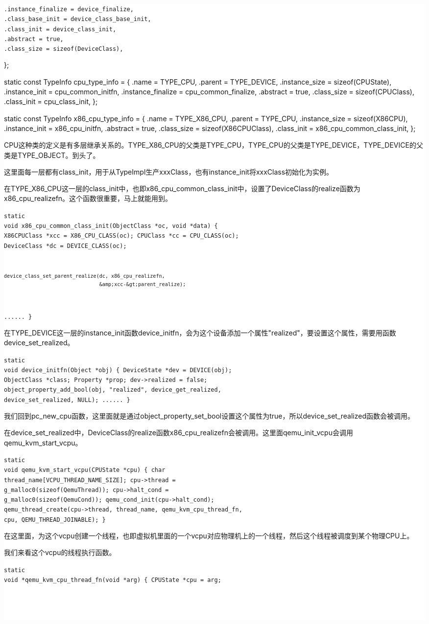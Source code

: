     .instance_finalize = device_finalize,
    .class_base_init = device_class_base_init,
    .class_init = device_class_init,
    .abstract = true,
    .class_size = sizeof(DeviceClass),
};

static const TypeInfo cpu_type_info = {
    .name = TYPE_CPU,
    .parent = TYPE_DEVICE,
    .instance_size = sizeof(CPUState),
    .instance_init = cpu_common_initfn,
    .instance_finalize = cpu_common_finalize,
    .abstract = true,
    .class_size = sizeof(CPUClass),
    .class_init = cpu_class_init,
};

static const TypeInfo x86_cpu_type_info = {
    .name = TYPE_X86_CPU,
    .parent = TYPE_CPU,
    .instance_size = sizeof(X86CPU),
    .instance_init = x86_cpu_initfn,
    .abstract = true,
    .class_size = sizeof(X86CPUClass),
    .class_init = x86_cpu_common_class_init,
};
</code></pre><p>CPU这种类的定义是有多层继承关系的。TYPE_X86_CPU的父类是TYPE_CPU，TYPE_CPU的父类是TYPE_DEVICE，TYPE_DEVICE的父类是TYPE_OBJECT。到头了。</p><p>这里面每一层都有class_init，用于从TypeImpl生产xxxClass，也有instance_init将xxxClass初始化为实例。</p><p>在TYPE_X86_CPU这一层的class_init中，也即x86_cpu_common_class_init中，设置了DeviceClass的realize函数为x86_cpu_realizefn。这个函数很重要，马上就能用到。</p><pre><code>static void x86_cpu_common_class_init(ObjectClass *oc, void *data)
{
    X86CPUClass *xcc = X86_CPU_CLASS(oc);
    CPUClass *cc = CPU_CLASS(oc);
    DeviceClass *dc = DEVICE_CLASS(oc);

    device_class_set_parent_realize(dc, x86_cpu_realizefn,
                                    &amp;xcc-&gt;parent_realize);
......
}
</code></pre><p>在TYPE_DEVICE这一层的instance_init函数device_initfn，会为这个设备添加一个属性"realized"，要设置这个属性，需要用函数device_set_realized。</p><pre><code>static void device_initfn(Object *obj)
{
    DeviceState *dev = DEVICE(obj);
    ObjectClass *class;
    Property *prop;
    dev-&gt;realized = false;
    object_property_add_bool(obj, &quot;realized&quot;,
                             device_get_realized, device_set_realized, NULL);
......
}
</code></pre><p>我们回到pc_new_cpu函数，这里面就是通过object_property_set_bool设置这个属性为true，所以device_set_realized函数会被调用。</p><p>在device_set_realized中，DeviceClass的realize函数x86_cpu_realizefn会被调用。这里面qemu_init_vcpu会调用qemu_kvm_start_vcpu。</p><pre><code>static void qemu_kvm_start_vcpu(CPUState *cpu)
{
    char thread_name[VCPU_THREAD_NAME_SIZE];
    cpu-&gt;thread = g_malloc0(sizeof(QemuThread));
    cpu-&gt;halt_cond = g_malloc0(sizeof(QemuCond));
    qemu_cond_init(cpu-&gt;halt_cond);
    qemu_thread_create(cpu-&gt;thread, thread_name, qemu_kvm_cpu_thread_fn, cpu, QEMU_THREAD_JOINABLE);
}
</code></pre><p>在这里面，为这个vcpu创建一个线程，也即虚拟机里面的一个vcpu对应物理机上的一个线程，然后这个线程被调度到某个物理CPU上。</p><p>我们来看这个vcpu的线程执行函数。</p><pre><code>static void *qemu_kvm_cpu_thread_fn(void *arg)
{
    CPUState *cpu = arg;
